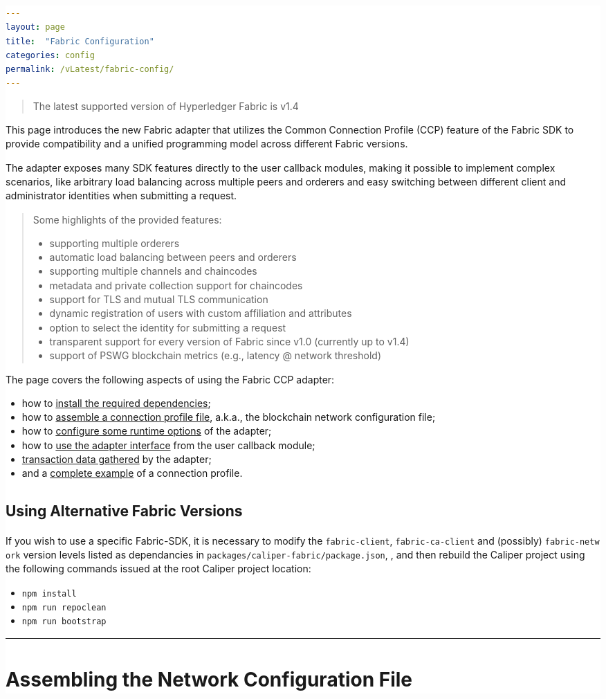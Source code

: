 ```yaml
---
layout: page
title:  "Fabric Configuration"
categories: config
permalink: /vLatest/fabric-config/
---
```


> The latest supported version of Hyperledger Fabric is v1.4

This page introduces the new Fabric adapter that utilizes the Common Connection Profile (CCP) feature of the Fabric SDK to provide compatibility and a unified programming model across different Fabric versions. 

The adapter exposes many SDK features directly to the user callback modules, making it possible to implement complex scenarios, like arbitrary load balancing across multiple peers and orderers and easy switching between different client and administrator identities when submitting a request.

> Some highlights of the provided features:
> * supporting multiple orderers
> * automatic load balancing between peers and orderers
> * supporting multiple channels and chaincodes
> * metadata and private collection support for chaincodes
> * support for TLS and mutual TLS communication
> * dynamic registration of users with custom affiliation and attributes
> * option to select the identity for submitting a request
> * transparent support for every version of Fabric since v1.0 (currently up to v1.4)
> * support of PSWG blockchain metrics (e.g., latency @ network threshold)

The page covers the following aspects of using the Fabric CCP adapter:
* how to [install the required dependencies](#using-alternative-fabric-versions);
* how to [assemble a connection profile file](#assembling-the-network-configuration-file), a.k.a., the blockchain network configuration file;
* how to [configure some runtime options](#configuring-the-adapter) of the adapter;
* how to [use the adapter interface](#using-the-adapter-interface) from the user callback module;
* [transaction data gathered](#transaction-data-gathered-by-the-adapter) by the adapter;
* and a [complete example](#connection-profile-example) of a connection profile.


## Using Alternative Fabric Versions

If you wish to use a specific Fabric-SDK, it is necessary to modify the `fabric-client`, `fabric-ca-client` and (possibly) `fabric-network` version levels listed as dependancies in `packages/caliper-fabric/package.json`, , and then rebuild the Caliper project using the following commands issued at the root Caliper project location:

- `npm install`
- `npm run repoclean`
- `npm run bootstrap`
---

# Assembling the Network Configuration File
